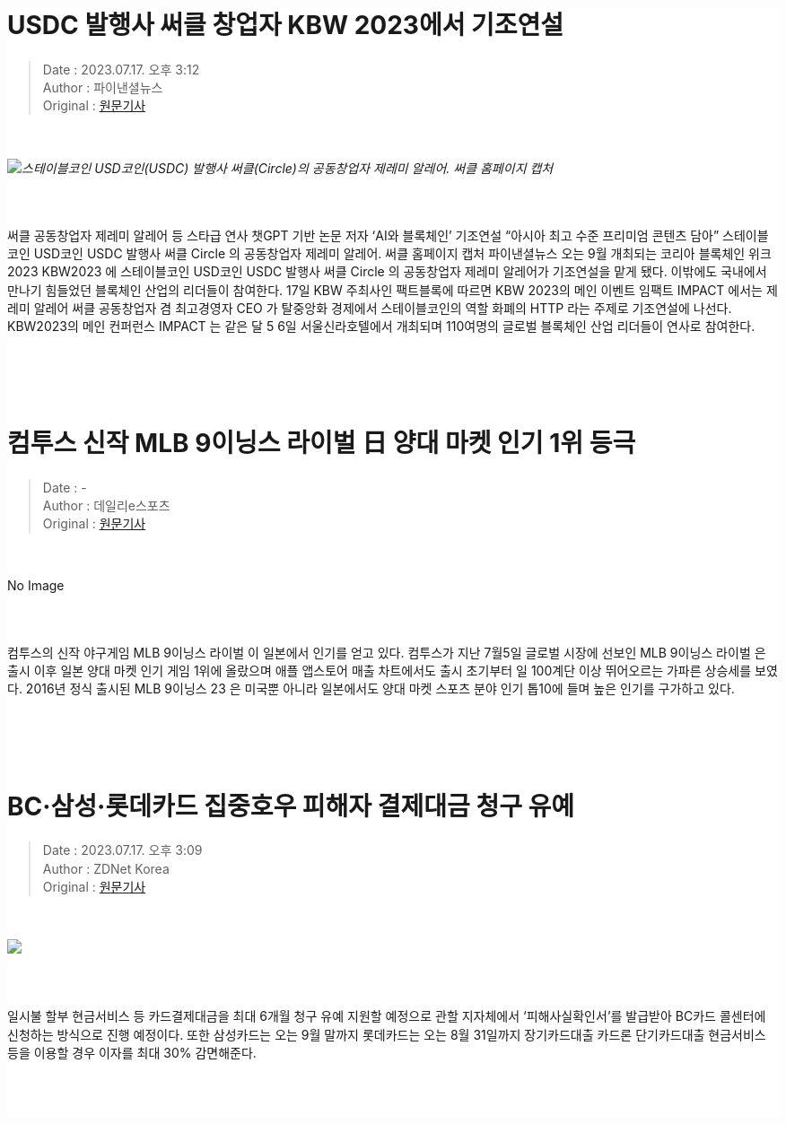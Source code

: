   
# USDC 발행사 써클 창업자 KBW 2023에서 기조연설  
  
> Date : 2023.07.17. 오후 3:12  
> Author : 파이낸셜뉴스  
> Original : [원문기사](https://n.news.naver.com/mnews/article/014/0005043069?sid=105)  
<br/>  
  
<img src="https://imgnews.pstatic.net/image/014/2023/07/17/0005043069_001_20230717151203558.jpg?type=w647" id="img1"></img><em class="img_desc">스테이블코인 USD코인(USDC) 발행사 써클(Circle)의 공동창업자 제레미 알레어. 써클 홈페이지 캡처</em>  
<br/><br/>  
  
써클 공동창업자 제레미 알레어 등 스타급 연사 챗GPT 기반 논문 저자 ‘AI와 블록체인’ 기조연설 “아시아 최고 수준 프리미엄 콘텐츠 담아” 스테이블코인 USD코인 USDC 발행사 써클 Circle 의 공동창업자 제레미 알레어.
써클 홈페이지 캡처 파이낸셜뉴스 오는 9월 개최되는 코리아 블록체인 위크 2023 KBW2023 에 스테이블코인 USD코인 USDC 발행사 써클 Circle 의 공동창업자 제레미 알레어가 기조연설을 맡게 됐다.
이밖에도 국내에서 만나기 힘들었던 블록체인 산업의 리더들이 참여한다.
17일 KBW 주최사인 팩트블록에 따르면 KBW 2023의 메인 이벤트 임팩트 IMPACT 에서는 제레미 알레어 써클 공동창업자 겸 최고경영자 CEO 가 탈중앙화 경제에서 스테이블코인의 역할 화폐의 HTTP 라는 주제로 기조연설에 나선다.
KBW2023의 메인 컨퍼런스 IMPACT 는 같은 달 5 6일 서울신라호텔에서 개최되며 110여명의 글로벌 블록체인 산업 리더들이 연사로 참여한다.  
<br/><br/><br/>  

  
# 컴투스 신작 MLB 9이닝스 라이벌 日 양대 마켓 인기 1위 등극  
  
> Date : -  
> Author : 데일리e스포츠  
> Original : [원문기사](https://n.news.naver.com/mnews/article/347/0000173830?sid=105)  
<br/>  
  
No Image  
<br/><br/>  
  
컴투스의 신작 야구게임 MLB 9이닝스 라이벌 이 일본에서 인기를 얻고 있다.
컴투스가 지난 7월5일 글로벌 시장에 선보인 MLB 9이닝스 라이벌 은 출시 이후 일본 양대 마켓 인기 게임 1위에 올랐으며 애플 앱스토어 매출 차트에서도 출시 초기부터 일 100계단 이상 뛰어오르는 가파른 상승세를 보였다.
2016년 정식 출시된 MLB 9이닝스 23 은 미국뿐 아니라 일본에서도 양대 마켓 스포츠 분야 인기 톱10에 들며 높은 인기를 구가하고 있다.  
<br/><br/><br/>  

  
# BC·삼성·롯데카드 집중호우 피해자 결제대금 청구 유예  
  
> Date : 2023.07.17. 오후 3:09  
> Author : ZDNet Korea  
> Original : [원문기사](https://n.news.naver.com/mnews/article/092/0002298917?sid=105)  
<br/>  
  
<img src="https://imgnews.pstatic.net/image/092/2023/07/17/0002298917_001_20230717150902578.jpg?type=w647" id="img1"></img>  
<br/><br/>  
  
일시불 할부 현금서비스 등 카드결제대금을 최대 6개월 청구 유예 지원할 예정으로 관할 지자체에서 ‘피해사실확인서’를 발급받아 BC카드 콜센터에 신청하는 방식으로 진행 예정이다.
또한 삼성카드는 오는 9월 말까지 롯데카드는 오는 8월 31일까지 장기카드대출 카드론 단기카드대출 현금서비스 등을 이용할 경우 이자를 최대 30% 감면해준다.  
<br/><br/><br/>  
